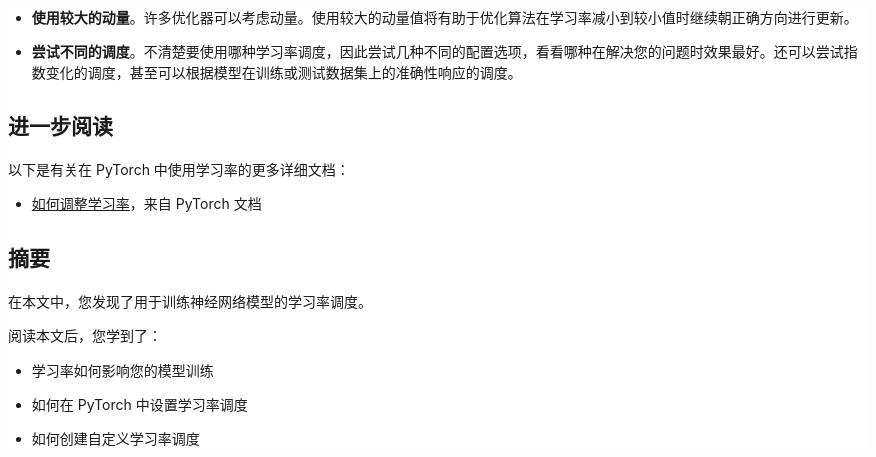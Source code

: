 +   **使用较大的动量**。许多优化器可以考虑动量。使用较大的动量值将有助于优化算法在学习率减小到较小值时继续朝正确方向进行更新。

+   **尝试不同的调度**。不清楚要使用哪种学习率调度，因此尝试几种不同的配置选项，看看哪种在解决您的问题时效果最好。还可以尝试指数变化的调度，甚至可以根据模型在训练或测试数据集上的准确性响应的调度。

## 进一步阅读

以下是有关在 PyTorch 中使用学习率的更多详细文档：

+   [如何调整学习率](https://pytorch.org/docs/stable/optim.html#how-to-adjust-learning-rate)，来自 PyTorch 文档

## 摘要

在本文中，您发现了用于训练神经网络模型的学习率调度。

阅读本文后，您学到了：

+   学习率如何影响您的模型训练

+   如何在 PyTorch 中设置学习率调度

+   如何创建自定义学习率调度
